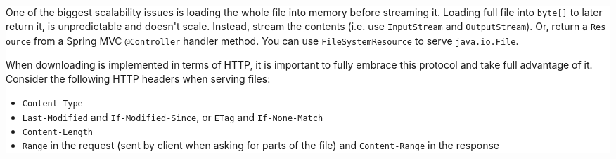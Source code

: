 One of the biggest scalability issues is loading the whole file into memory before streaming it. Loading full file into `byte[]` to later return it, is unpredictable and doesn't scale. Instead, stream the contents (i.e. use `InputStream` and `OutputStream`). Or, return a `Resource` from a Spring MVC `@Controller` handler method. You can use `FileSystemResource` to serve `java.io.File`.

When downloading is implemented in terms of HTTP, it is important to fully embrace this protocol and take full advantage of it. Consider the following HTTP headers when serving files:

- `Content-Type`
- `Last-Modified` and `If-Modified-Since`, or `ETag` and `If-None-Match`
- `Content-Length`
- `Range` in the request (sent by client when asking for parts of the file) and `Content-Range` in the response
